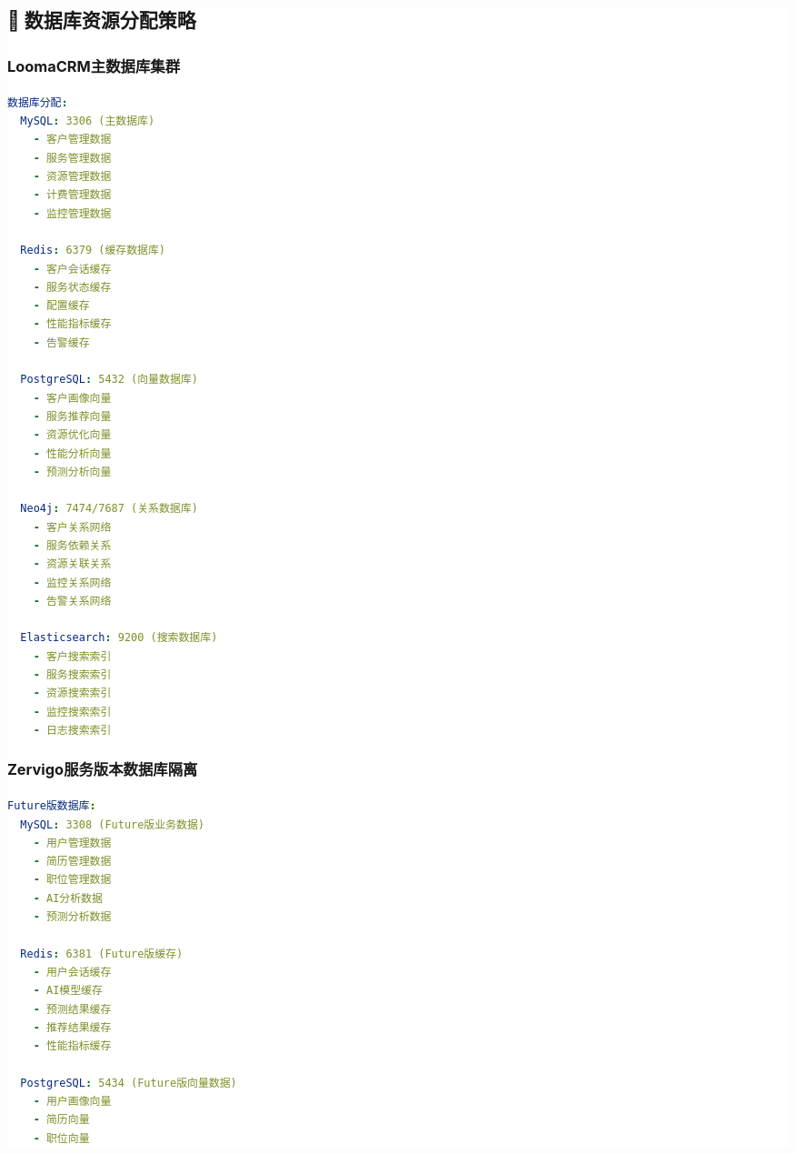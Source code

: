 
## 💾 数据库资源分配策略

### **LoomaCRM主数据库集群**
```yaml
数据库分配:
  MySQL: 3306 (主数据库)
    - 客户管理数据
    - 服务管理数据
    - 资源管理数据
    - 计费管理数据
    - 监控管理数据

  Redis: 6379 (缓存数据库)
    - 客户会话缓存
    - 服务状态缓存
    - 配置缓存
    - 性能指标缓存
    - 告警缓存

  PostgreSQL: 5432 (向量数据库)
    - 客户画像向量
    - 服务推荐向量
    - 资源优化向量
    - 性能分析向量
    - 预测分析向量

  Neo4j: 7474/7687 (关系数据库)
    - 客户关系网络
    - 服务依赖关系
    - 资源关联关系
    - 监控关系网络
    - 告警关系网络

  Elasticsearch: 9200 (搜索数据库)
    - 客户搜索索引
    - 服务搜索索引
    - 资源搜索索引
    - 监控搜索索引
    - 日志搜索索引
```

### **Zervigo服务版本数据库隔离**
```yaml
Future版数据库:
  MySQL: 3308 (Future版业务数据)
    - 用户管理数据
    - 简历管理数据
    - 职位管理数据
    - AI分析数据
    - 预测分析数据

  Redis: 6381 (Future版缓存)
    - 用户会话缓存
    - AI模型缓存
    - 预测结果缓存
    - 推荐结果缓存
    - 性能指标缓存

  PostgreSQL: 5434 (Future版向量数据)
    - 用户画像向量
    - 简历向量
    - 职位向量
```